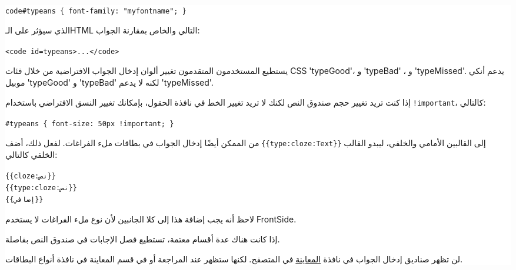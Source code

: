 <div dir="ltr">

    code#typeans { font-family: "myfontname"; }
</div>

الذي سيؤثر على الـHTML التالي والخاص بمقارنة الجواب:

<div dir="ltr">

    <code id=typeans>...</code>
</div>

يستطيع المستخدمون المتقدمون تغيير ألوان إدخال الجواب الافتراضية من خلال فئات CSS
'typeGood'، و 'typeBad' ، و 'typeMissed'. يدعم أنكي موبيل
'typeGood' و 'typeBad' لكنه لا يدعم 'typeMissed'.

إذا كنت تريد تغيير حجم صندوق النص لكنك لا تريد تغيير الخط في نافذة الحقول،
بإمكانك تغيير النسق الافتراضي باستخدام `!important`، كالتالي:

<div dir="ltr">

    #typeans { font-size: 50px !important; }
</div>

من الممكن أيضًا إدخال الجواب في بطاقات ملء الفراغات. لفعل ذلك،
أضف `{{type:cloze:Text}}` إلى القالبين الأمامي والخلفي، ليبدو القالب الخلفي كالتالي:

<div dir="ltr">

    {{cloze:نص}}
    {{type:cloze:نص}}
    {{إضافي}}
</div>

لاحظ أنه يجب إضافة هذا إلى كلا الجانبين لأن نوع ملء الفراغات لا يستخدم FrontSide.

إذا كانت هناك عدة أقسام معتمة، تستطيع فصل الإجابات في صندوق النص بفاصلة.

لن تظهر صناديق إدخال الجواب في نافذة [المعاينة](intro.md) في المتصفح.
لكنها ستظهر عند المراجعة أو في قسم المعاينة في نافذة أنواع البطاقات.
